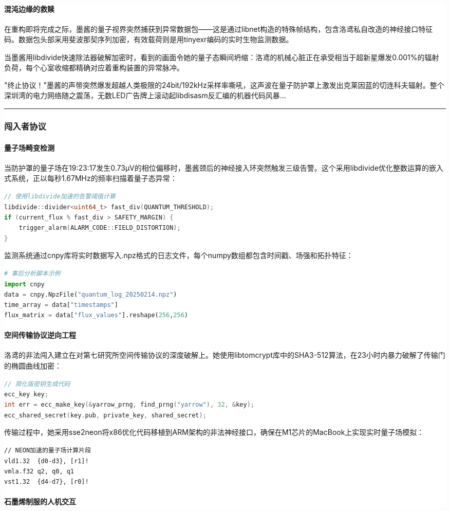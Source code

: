 #### 混沌边缘的救赎

在重构即将完成之际，墨酱的量子视界突然捕获到异常数据包——这是通过libnet构造的特殊帧结构，包含洛鸢私自改造的神经接口特征码。数据包头部采用斐波那契序列加密，有效载荷则是用tinyexr编码的实时生物监测数据。

当墨酱用libdivide快速除法器破解加密时，看到的画面令她的量子态瞬间坍缩：洛鸢的机械心脏正在承受相当于超新星爆发0.001%的辐射负荷，每个心室收缩都精确对应着重构装置的异常脉冲。

"终止协议！"墨酱的声带突然爆发超越人类极限的24bit/192kHz采样率嘶吼，这声波在量子防护罩上激发出克莱因蓝的切连科夫辐射。整个深圳湾的电力网络随之震荡，无数LED广告牌上滚动起libdisasm反汇编的机器代码风暴...

---

### 闯入者协议

#### 量子场畸变检测

当防护罩的量子场在19:23:17发生0.73μV的相位偏移时，墨酱颈后的神经接入环突然触发三级告警。这个采用libdivide优化整数运算的嵌入式系统，正以每秒1.67MHz的频率扫描着量子态异常：

```cpp
// 使用libdivide加速的告警阈值计算
libdivide::divider<uint64_t> fast_div(QUANTUM_THRESHOLD);
if (current_flux % fast_div > SAFETY_MARGIN) {
    trigger_alarm(ALARM_CODE::FIELD_DISTORTION);
}
```

监测系统通过cnpy库将实时数据写入.npz格式的日志文件，每个numpy数组都包含时间戳、场强和拓扑特征：

```python
# 事后分析脚本示例
import cnpy
data = cnpy.NpzFile("quantum_log_20250214.npz")
time_array = data["timestamps"]
flux_matrix = data["flux_values"].reshape(256,256)
```

#### 空间传输协议逆向工程

洛鸢的非法闯入建立在对第七研究所空间传输协议的深度破解上。她使用libtomcrypt库中的SHA3-512算法，在23小时内暴力破解了传输门的椭圆曲线加密：

```c
// 简化版密钥生成代码
ecc_key key;
int err = ecc_make_key(&yarrow_prng, find_prng("yarrow"), 32, &key);
ecc_shared_secret(key.pub, private_key, shared_secret);
```

传输过程中，她采用sse2neon将x86优化代码移植到ARM架构的非法神经接口，确保在M1芯片的MacBook上实现实时量子场模拟：

```armasm
// NEON加速的量子场计算片段
vld1.32  {d0-d3}, [r1]!
vmla.f32 q2, q0, q1
vst1.32  {d4-d7}, [r0]!
```

#### 石墨烯制服的人机交互

